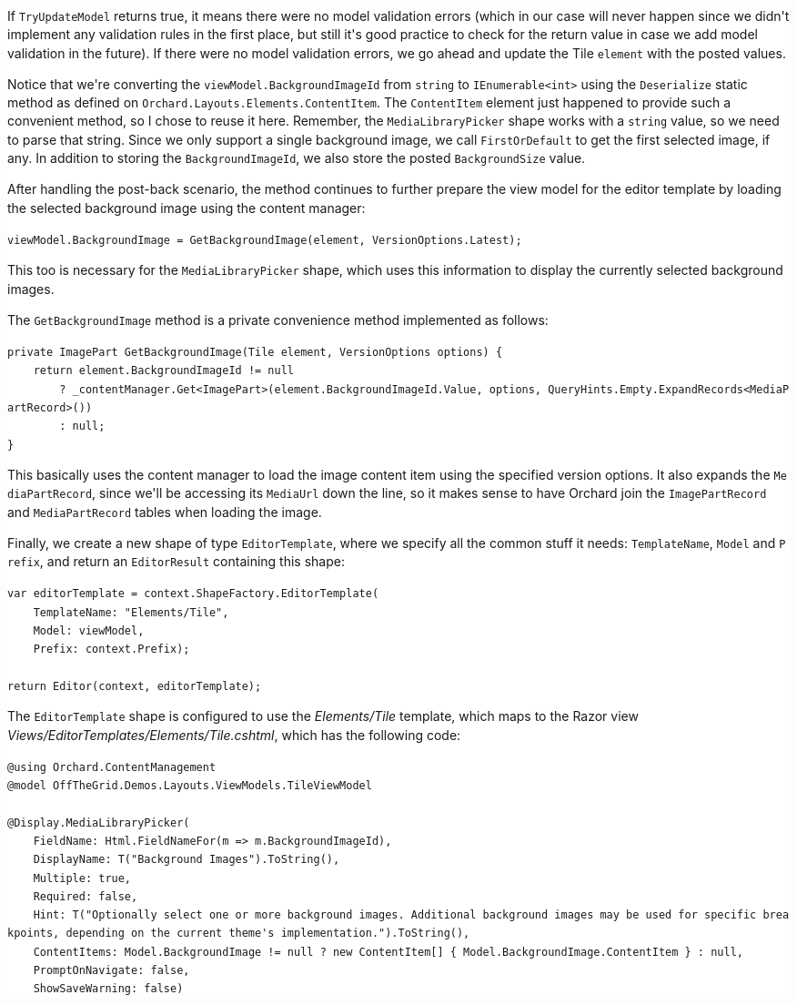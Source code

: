 If `TryUpdateModel` returns true, it means there were no model validation errors (which in our case will never happen since we didn't implement any validation rules in the first place, but still it's good practice to check for the return value in case we add model validation in the future). If there were no model validation errors, we go ahead and update the Tile `element` with the posted values.

Notice that we're converting the `viewModel.BackgroundImageId` from `string` to `IEnumerable<int>` using the `Deserialize` static method as defined on `Orchard.Layouts.Elements.ContentItem`. The `ContentItem` element just happened to provide such a convenient method, so I chose to reuse it here. Remember, the `MediaLibraryPicker` shape works with a `string` value, so we need to parse that string. Since we only support a single background image, we call `FirstOrDefault` to get the first selected image, if any. In addition to storing the `BackgroundImageId`, we also store the posted `BackgroundSize` value.

After handling the post-back scenario, the method continues to further prepare the view model for the editor template by loading the selected background image using the content manager:

```
viewModel.BackgroundImage = GetBackgroundImage(element, VersionOptions.Latest);
```

This too is necessary for the `MediaLibraryPicker` shape, which uses this information to display the currently selected background images.

The `GetBackgroundImage` method is a private convenience method implemented as follows:

```
private ImagePart GetBackgroundImage(Tile element, VersionOptions options) {
    return element.BackgroundImageId != null
        ? _contentManager.Get<ImagePart>(element.BackgroundImageId.Value, options, QueryHints.Empty.ExpandRecords<MediaPartRecord>())
        : null;
}
```

This basically uses the content manager to load the image content item using the specified version options. It also expands the `MediaPartRecord`, since we'll be accessing its `MediaUrl` down the line, so it makes sense to have Orchard join the `ImagePartRecord` and `MediaPartRecord` tables when loading the image.

Finally, we create a new shape of type `EditorTemplate`, where we specify all the common stuff it needs: `TemplateName`, `Model` and `Prefix`, and return an `EditorResult` containing this shape:

```
var editorTemplate = context.ShapeFactory.EditorTemplate(
    TemplateName: "Elements/Tile",
    Model: viewModel,
    Prefix: context.Prefix);

return Editor(context, editorTemplate);
```

The `EditorTemplate` shape is configured to use the *Elements/Tile* template, which maps to the Razor view *Views/EditorTemplates/Elements/Tile.cshtml*, which has the following code:

```
@using Orchard.ContentManagement
@model OffTheGrid.Demos.Layouts.ViewModels.TileViewModel

@Display.MediaLibraryPicker(
    FieldName: Html.FieldNameFor(m => m.BackgroundImageId),
    DisplayName: T("Background Images").ToString(),
    Multiple: true,
    Required: false,
    Hint: T("Optionally select one or more background images. Additional background images may be used for specific breakpoints, depending on the current theme's implementation.").ToString(),
    ContentItems: Model.BackgroundImage != null ? new ContentItem[] { Model.BackgroundImage.ContentItem } : null,
    PromptOnNavigate: false,
    ShowSaveWarning: false)

```